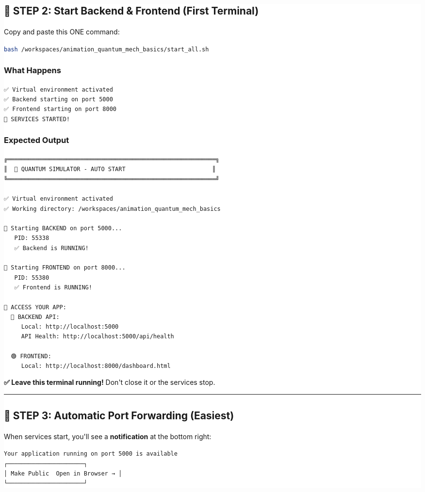 
## 🎯 STEP 2: Start Backend & Frontend (First Terminal)

Copy and paste this ONE command:

```bash
bash /workspaces/animation_quantum_mech_basics/start_all.sh
```

### What Happens
```
✅ Virtual environment activated
✅ Backend starting on port 5000
✅ Frontend starting on port 8000
🎉 SERVICES STARTED!
```

### Expected Output
```
╔════════════════════════════════════════════════════════════╗
║  🚀 QUANTUM SIMULATOR - AUTO START                         ║
╚════════════════════════════════════════════════════════════╝

✅ Virtual environment activated
✅ Working directory: /workspaces/animation_quantum_mech_basics

🔧 Starting BACKEND on port 5000...
   PID: 55338
   ✅ Backend is RUNNING!

🎨 Starting FRONTEND on port 8000...
   PID: 55380
   ✅ Frontend is RUNNING!

📍 ACCESS YOUR APP:
  🔵 BACKEND API:
     Local: http://localhost:5000
     API Health: http://localhost:5000/api/health
  
  🟢 FRONTEND:
     Local: http://localhost:8000/dashboard.html
```

**✅ Leave this terminal running!** Don't close it or the services stop.

---

## 🎯 STEP 3: Automatic Port Forwarding (Easiest)

When services start, you'll see a **notification** at the bottom right:

```
Your application running on port 5000 is available
┌──────────────────────┐
│ Make Public  Open in Browser → │
└──────────────────────┘
```
